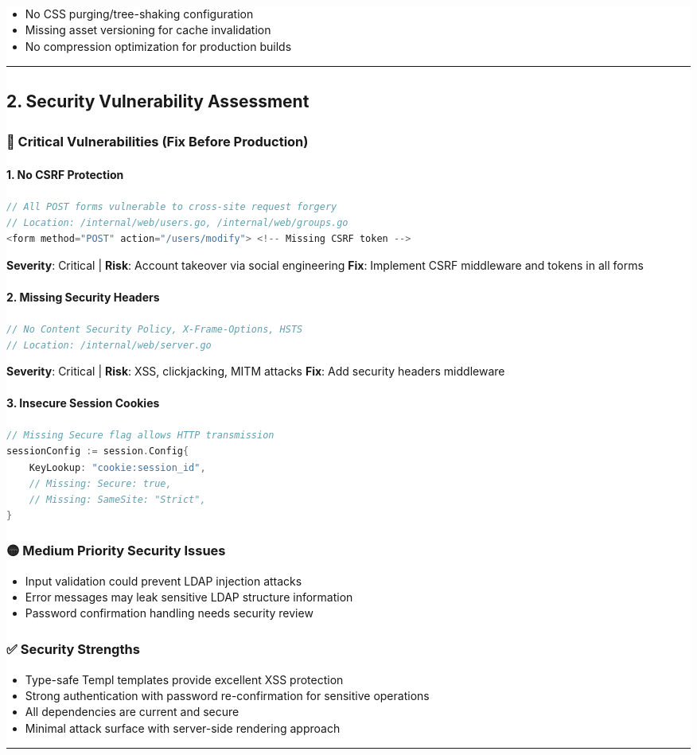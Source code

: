 - No CSS purging/tree-shaking configuration
- Missing asset versioning for cache invalidation
- No compression optimization for production builds

---

## 2. Security Vulnerability Assessment

### 🔴 Critical Vulnerabilities (Fix Before Production)

#### 1. No CSRF Protection

```go
// All POST forms vulnerable to cross-site request forgery
// Location: /internal/web/users.go, /internal/web/groups.go
<form method="POST" action="/users/modify"> <!-- Missing CSRF token -->
```

**Severity**: Critical | **Risk**: Account takeover via social engineering
**Fix**: Implement CSRF middleware and tokens in all forms

#### 2. Missing Security Headers

```go
// No Content Security Policy, X-Frame-Options, HSTS
// Location: /internal/web/server.go
```

**Severity**: Critical | **Risk**: XSS, clickjacking, MITM attacks
**Fix**: Add security headers middleware

#### 3. Insecure Session Cookies

```go
// Missing Secure flag allows HTTP transmission
sessionConfig := session.Config{
    KeyLookup: "cookie:session_id",
    // Missing: Secure: true,
    // Missing: SameSite: "Strict",
}
```

### 🟡 Medium Priority Security Issues

- Input validation could prevent LDAP injection attacks
- Error messages may leak sensitive LDAP structure information
- Password confirmation handling needs security review

### ✅ Security Strengths

- Type-safe Templ templates provide excellent XSS protection
- Strong authentication with password re-confirmation for sensitive operations
- All dependencies are current and secure
- Minimal attack surface with server-side rendering approach

---